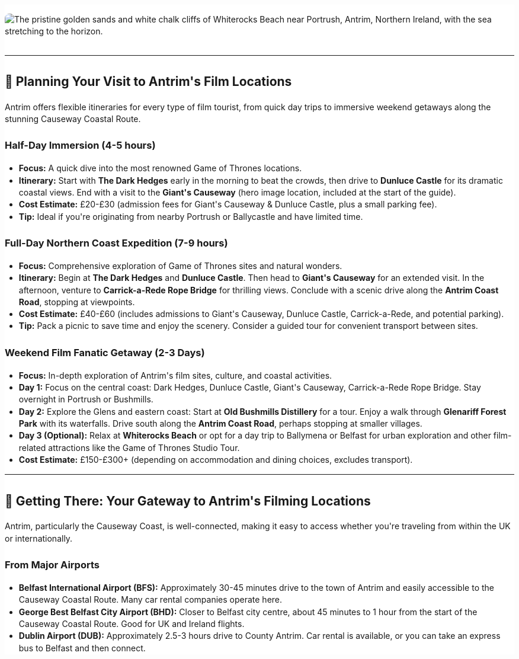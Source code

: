 <img src="https://www.thesun.ie/wp-content/uploads/sites/3/2024/08/NINTCHDBPICT000925191406.jpg?strip=all&quality=100&w=1920&h=1080&crop=1" alt="The pristine golden sands and white chalk cliffs of Whiterocks Beach near Portrush, Antrim, Northern Ireland, with the sea stretching to the horizon." style="width: 100%; height: auto; border-radius: 8px; margin: 15px 0;" />

---

## 📅 Planning Your Visit to Antrim's Film Locations

Antrim offers flexible itineraries for every type of film tourist, from quick day trips to immersive weekend getaways along the stunning Causeway Coastal Route.

### Half-Day Immersion (4-5 hours)
*   **Focus:** A quick dive into the most renowned Game of Thrones locations.
*   **Itinerary:** Start with **The Dark Hedges** early in the morning to beat the crowds, then drive to **Dunluce Castle** for its dramatic coastal views. End with a visit to the **Giant's Causeway** (hero image location, included at the start of the guide).
*   **Cost Estimate:** £20-£30 (admission fees for Giant's Causeway & Dunluce Castle, plus a small parking fee).
*   **Tip:** Ideal if you're originating from nearby Portrush or Ballycastle and have limited time.

### Full-Day Northern Coast Expedition (7-9 hours)
*   **Focus:** Comprehensive exploration of Game of Thrones sites and natural wonders.
*   **Itinerary:** Begin at **The Dark Hedges** and **Dunluce Castle**. Then head to **Giant's Causeway** for an extended visit. In the afternoon, venture to **Carrick-a-Rede Rope Bridge** for thrilling views. Conclude with a scenic drive along the **Antrim Coast Road**, stopping at viewpoints.
*   **Cost Estimate:** £40-£60 (includes admissions to Giant's Causeway, Dunluce Castle, Carrick-a-Rede, and potential parking).
*   **Tip:** Pack a picnic to save time and enjoy the scenery. Consider a guided tour for convenient transport between sites.

### Weekend Film Fanatic Getaway (2-3 Days)
*   **Focus:** In-depth exploration of Antrim's film sites, culture, and coastal activities.
*   **Day 1:** Focus on the central coast: Dark Hedges, Dunluce Castle, Giant's Causeway, Carrick-a-Rede Rope Bridge. Stay overnight in Portrush or Bushmills.
*   **Day 2:** Explore the Glens and eastern coast: Start at **Old Bushmills Distillery** for a tour. Enjoy a walk through **Glenariff Forest Park** with its waterfalls. Drive south along the **Antrim Coast Road**, perhaps stopping at smaller villages.
*   **Day 3 (Optional):** Relax at **Whiterocks Beach** or opt for a day trip to Ballymena or Belfast for urban exploration and other film-related attractions like the Game of Thrones Studio Tour.
*   **Cost Estimate:** £150-£300+ (depending on accommodation and dining choices, excludes transport).

---

## 🚗 Getting There: Your Gateway to Antrim's Filming Locations

Antrim, particularly the Causeway Coast, is well-connected, making it easy to access whether you're traveling from within the UK or internationally.

### From Major Airports
*   **Belfast International Airport (BFS):** Approximately 30-45 minutes drive to the town of Antrim and easily accessible to the Causeway Coastal Route. Many car rental companies operate here.
*   **George Best Belfast City Airport (BHD):** Closer to Belfast city centre, about 45 minutes to 1 hour from the start of the Causeway Coastal Route. Good for UK and Ireland flights.
*   **Dublin Airport (DUB):** Approximately 2.5-3 hours drive to County Antrim. Car rental is available, or you can take an express bus to Belfast and then connect.
